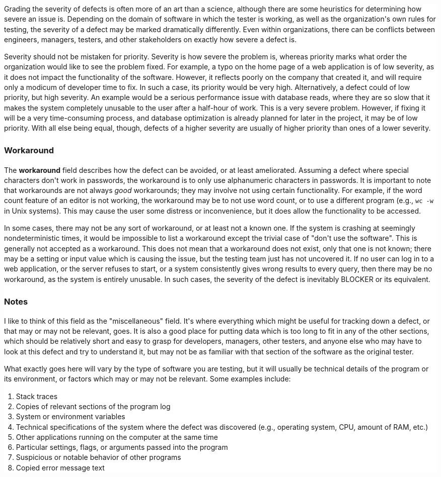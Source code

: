 Grading the severity of defects is often more of an art than a science, although there are some heuristics for determining how severe an issue is.  Depending on the domain of software in which the tester is working, as well as the organization's own rules for testing, the severity of a defect may be marked dramatically differently.  Even within organizations, there can be conflicts between engineers, managers, testers, and other stakeholders on exactly how severe a defect is.

Severity should not be mistaken for priority.  Severity is how severe the problem is, whereas priority marks what order the organization would like to see the problem fixed.  For example, a typo on the home page of a web application is of low severity, as it does not impact the functionality of the software.  However, it reflects poorly on the company that created it, and will require only a modicum of developer time to fix.  In such a case, its priority would be very high.  Alternatively, a defect could of low priority, but high severity.  An example would be a serious performance issue with database reads, where they are so slow that it makes the system completely unusable to the user after a half-hour of work.  This is a very severe problem.  However, if fixing it will be a very time-consuming process, and database optimization is already planned for later in the project, it may be of low priority.  With all else being equal, though, defects of a higher severity are usually of higher priority than ones of a lower severity.

### Workaround

The __workaround__ field describes how the defect can be avoided, or at least ameliorated.  Assuming a defect where special characters don't work in passwords, the workaround is to only use alphanumeric characters in passwords.  It is important to note that workarounds are not always _good_ workarounds; they may involve not using certain functionality.  For example, if the word count feature of an editor is not working, the workaround may be to not use word count, or to use a different program (e.g., `wc -w` in Unix systems).  This may cause the user some distress or inconvenience, but it does allow the functionality to be accessed.

In some cases, there may not be any sort of workaround, or at least not a known one.  If the system is crashing at seemingly nondeterministic times, it would be impossible to list a workaround except the trivial case of "don't use the software".  This is generally not accepted as a workaround.  This does not mean that a workaround does not exist, only that one is not known; there may be a setting or input value which is causing the issue, but the testing team just has not uncovered it.  If no user can log in to a web application, or the server refuses to start, or a system consistently gives wrong results to every query, then there may be no workaround, as the system is entirely unusable.  In such cases, the severity of the defect is inevitably BLOCKER or its equivalent.

### Notes

I like to think of this field as the "miscellaneous" field.  It's where everything which might be useful for tracking down a defect, or that may or may not be relevant, goes.  It is also a good place for putting data which is too long to fit in any of the other sections, which should be relatively short and easy to grasp for developers, managers, other testers, and anyone else who may have to look at this defect and try to understand it, but may not be as familiar with that section of the software as the original tester.

What exactly goes here will vary by the type of software you are testing, but it will usually be technical details of the program or its environment, or factors which may or may not be relevant.  Some examples include:

1. Stack traces
2. Copies of relevant sections of the program log
3. System or environment variables
4. Technical specifications of the system where the defect was discovered (e.g., operating system, CPU, amount of RAM, etc.)
5. Other applications running on the computer at the same time
6. Particular settings, flags, or arguments passed into the program
7. Suspicious or notable behavior of other programs
8. Copied error message text
